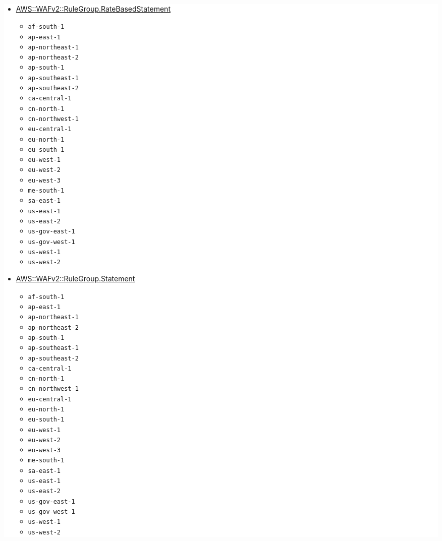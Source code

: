 - [AWS::WAFv2::RuleGroup.RateBasedStatement](http://docs.aws.amazon.com/AWSCloudFormation/latest/UserGuide/aws-properties-wafv2-rulegroup-ratebasedstatement.html)
  - `af-south-1`
  - `ap-east-1`
  - `ap-northeast-1`
  - `ap-northeast-2`
  - `ap-south-1`
  - `ap-southeast-1`
  - `ap-southeast-2`
  - `ca-central-1`
  - `cn-north-1`
  - `cn-northwest-1`
  - `eu-central-1`
  - `eu-north-1`
  - `eu-south-1`
  - `eu-west-1`
  - `eu-west-2`
  - `eu-west-3`
  - `me-south-1`
  - `sa-east-1`
  - `us-east-1`
  - `us-east-2`
  - `us-gov-east-1`
  - `us-gov-west-1`
  - `us-west-1`
  - `us-west-2`

- [AWS::WAFv2::RuleGroup.Statement](http://docs.aws.amazon.com/AWSCloudFormation/latest/UserGuide/aws-properties-wafv2-rulegroup-statement.html)
  - `af-south-1`
  - `ap-east-1`
  - `ap-northeast-1`
  - `ap-northeast-2`
  - `ap-south-1`
  - `ap-southeast-1`
  - `ap-southeast-2`
  - `ca-central-1`
  - `cn-north-1`
  - `cn-northwest-1`
  - `eu-central-1`
  - `eu-north-1`
  - `eu-south-1`
  - `eu-west-1`
  - `eu-west-2`
  - `eu-west-3`
  - `me-south-1`
  - `sa-east-1`
  - `us-east-1`
  - `us-east-2`
  - `us-gov-east-1`
  - `us-gov-west-1`
  - `us-west-1`
  - `us-west-2`
